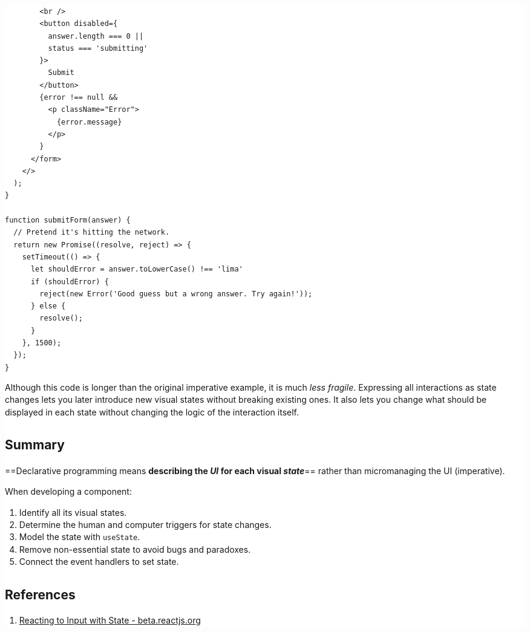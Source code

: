 ```react
        <br />
        <button disabled={
          answer.length === 0 ||
          status === 'submitting'
        }>
          Submit
        </button>
        {error !== null &&
          <p className="Error">
            {error.message}
          </p>
        }
      </form>
    </>
  );
}

function submitForm(answer) {
  // Pretend it's hitting the network.
  return new Promise((resolve, reject) => {
    setTimeout(() => {
      let shouldError = answer.toLowerCase() !== 'lima'
      if (shouldError) {
        reject(new Error('Good guess but a wrong answer. Try again!'));
      } else {
        resolve();
      }
    }, 1500);
  });
}
```

Although this code is longer than the original imperative example, it is much _less fragile_. Expressing all interactions as state changes lets you later introduce new visual states without breaking existing ones. It also lets you change what should be displayed in each state without changing the logic of the interaction itself.

## Summary

==Declarative programming means **describing the _UI_ for each visual _state_**== rather than micromanaging the UI (imperative).

When developing a component:

1. Identify all its visual states.
2. Determine the human and computer triggers for state changes.
3. Model the state with `useState`.
4. Remove non-essential state to avoid bugs and paradoxes.
5. Connect the event handlers to set state.

## References

1. [Reacting to Input with State - beta.reactjs.org](https://beta.reactjs.org/learn/reacting-to-input-with-state)

